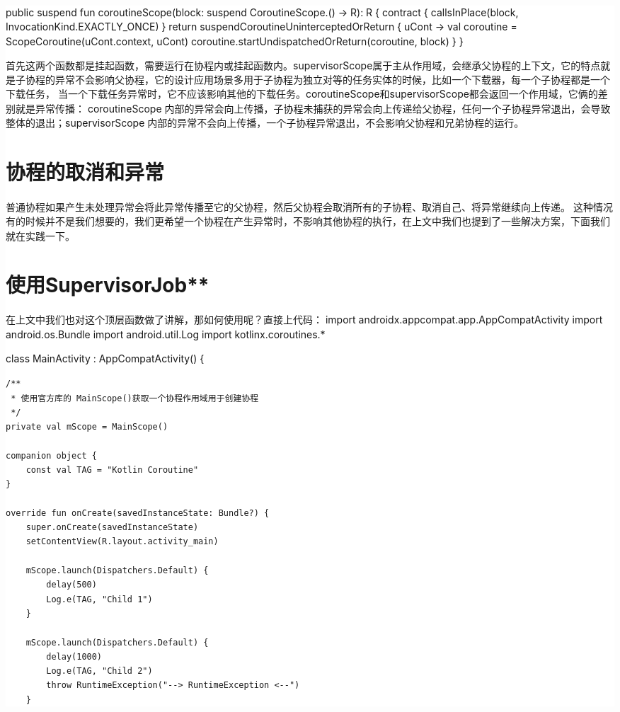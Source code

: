 public suspend fun <R> coroutineScope(block: suspend CoroutineScope.() -> R): R {
contract {
callsInPlace(block, InvocationKind.EXACTLY_ONCE)
}
return suspendCoroutineUninterceptedOrReturn { uCont ->
val coroutine = ScopeCoroutine(uCont.context, uCont)
coroutine.startUndispatchedOrReturn(coroutine, block)
}
}

首先这两个函数都是挂起函数，需要运行在协程内或挂起函数内。supervisorScope属于主从作用域，会继承父协程的上下文，它的特点就
是子协程的异常不会影响父协程，它的设计应用场景多用于子协程为独立对等的任务实体的时候，比如一个下载器，每一个子协程都是一个下载任务，
当一个下载任务异常时，它不应该影响其他的下载任务。coroutineScope和supervisorScope都会返回一个作用域，它俩的差别就是异常传播：
coroutineScope 内部的异常会向上传播，子协程未捕获的异常会向上传递给父协程，任何一个子协程异常退出，会导致整体的退出；supervisorScope 
内部的异常不会向上传播，一个子协程异常退出，不会影响父协程和兄弟协程的运行。


# 协程的取消和异常
普通协程如果产生未处理异常会将此异常传播至它的父协程，然后父协程会取消所有的子协程、取消自己、将异常继续向上传递。
这种情况有的时候并不是我们想要的，我们更希望一个协程在产生异常时，不影响其他协程的执行，在上文中我们也提到了一些解决方案，下面我们就在实践一下。
# 使用SupervisorJob**
在上文中我们也对这个顶层函数做了讲解，那如何使用呢？直接上代码：
import androidx.appcompat.app.AppCompatActivity
import android.os.Bundle
import android.util.Log
import kotlinx.coroutines.*

class MainActivity : AppCompatActivity() {

    /**
     * 使用官方库的 MainScope()获取一个协程作用域用于创建协程
     */
    private val mScope = MainScope()

    companion object {
        const val TAG = "Kotlin Coroutine"
    }

    override fun onCreate(savedInstanceState: Bundle?) {
        super.onCreate(savedInstanceState)
        setContentView(R.layout.activity_main)

        mScope.launch(Dispatchers.Default) {
            delay(500)
            Log.e(TAG, "Child 1")
        }

        mScope.launch(Dispatchers.Default) {
            delay(1000)
            Log.e(TAG, "Child 2")
            throw RuntimeException("--> RuntimeException <--")
        }
